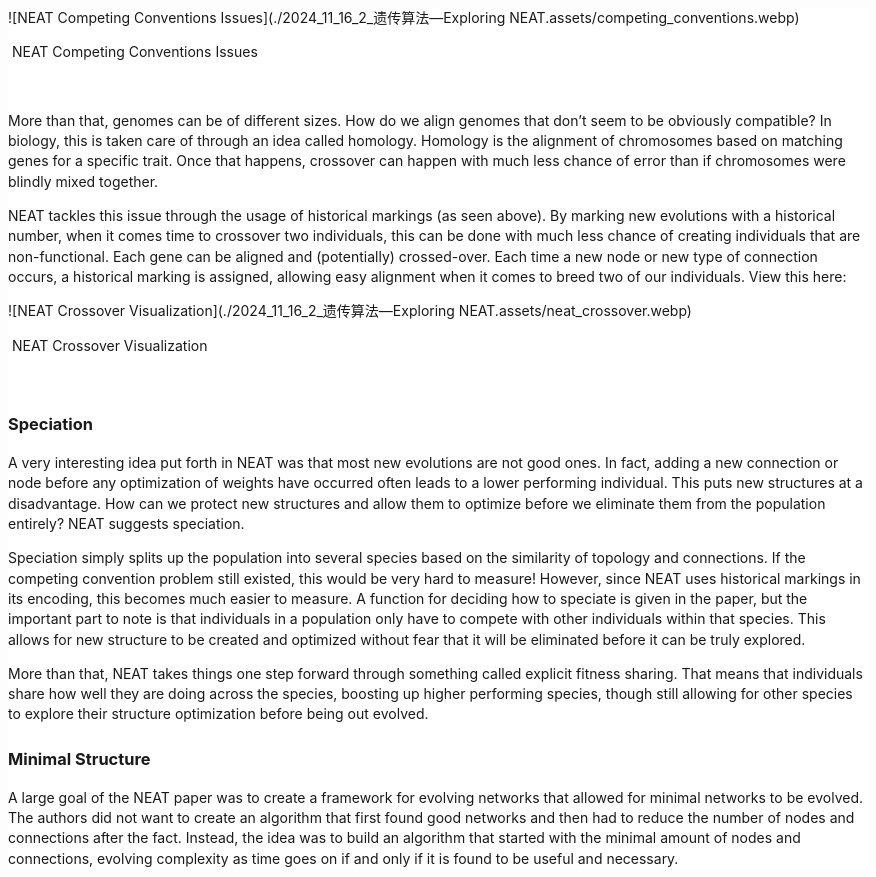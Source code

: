 ![NEAT Competing Conventions Issues](./2024_11_16_2_遗传算法—Exploring NEAT.assets/competing_conventions.webp)

​                                             NEAT Competing Conventions Issues

<br/>

More than that, genomes can be of different sizes. How do we align genomes that don’t seem to be obviously compatible? In biology, this is taken care of through an idea called homology. Homology is the alignment of chromosomes based on matching genes for a specific trait. Once that happens, crossover can happen with much less chance of error than if chromosomes were blindly mixed together.

NEAT tackles this issue through the usage of historical markings (as seen above). By marking new evolutions with a historical number, when it comes time to crossover two individuals, this can be done with much less chance of creating individuals that are non-functional. Each gene can be aligned and (potentially) crossed-over. Each time a new node or new type of connection occurs, a historical marking is assigned, allowing easy alignment when it comes to breed two of our individuals. View this here:

![NEAT Crossover Visualization](./2024_11_16_2_遗传算法—Exploring NEAT.assets/neat_crossover.webp)

​                                                                          NEAT Crossover Visualization

<br/>



### Speciation

A very interesting idea put forth in NEAT was that most new evolutions are not good ones. In fact, adding a new connection or node before any optimization of weights have occurred often leads to a lower performing individual. This puts new structures at a disadvantage. How can we protect new structures and allow them to optimize before we eliminate them from the population entirely? NEAT suggests speciation.

Speciation simply splits up the population into several species based on the similarity of topology and connections. If the competing convention problem still existed, this would be very hard to measure! However, since NEAT uses historical markings in its encoding, this becomes much easier to measure. A function for deciding how to speciate is given in the paper, but the important part to note is that individuals in a population only have to compete with other individuals within that species. This allows for new structure to be created and optimized without fear that it will be eliminated before it can be truly explored.

More than that, NEAT takes things one step forward through something called explicit fitness sharing. That means that individuals share how well they are doing across the species, boosting up higher performing species, though still allowing for other species to explore their structure optimization before being out evolved.

### Minimal Structure

A large goal of the NEAT paper was to create a framework for evolving networks that allowed for minimal networks to be evolved. The authors did not want to create an algorithm that first found good networks and then had to reduce the number of nodes and connections after the fact. Instead, the idea was to build an algorithm that started with the minimal amount of nodes and connections, evolving complexity as time goes on if and only if it is found to be useful and necessary.
